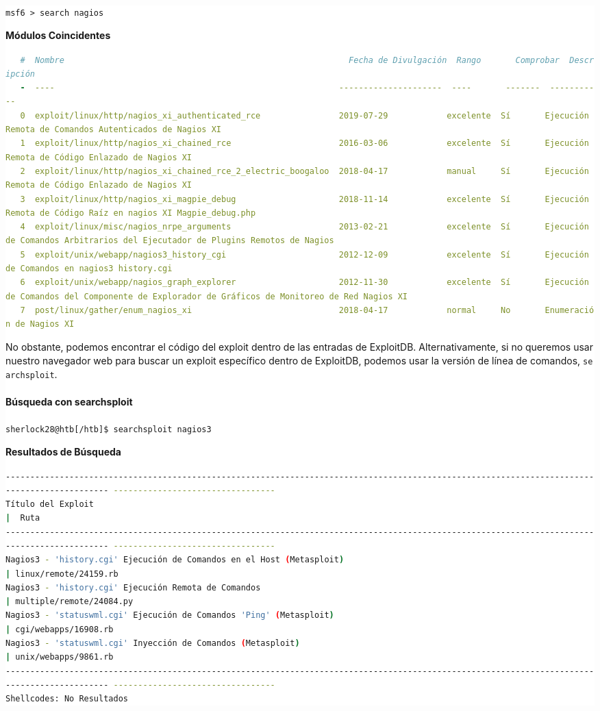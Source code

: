 ```plaintext
msf6 > search nagios
```

**Módulos Coincidentes**

```yaml
   #  Nombre                                                          Fecha de Divulgación  Rango       Comprobar  Descripción
   -  ----                                                          ---------------------  ----       -------  ----------- 
   0  exploit/linux/http/nagios_xi_authenticated_rce                2019-07-29            excelente  Sí       Ejecución Remota de Comandos Autenticados de Nagios XI
   1  exploit/linux/http/nagios_xi_chained_rce                      2016-03-06            excelente  Sí       Ejecución Remota de Código Enlazado de Nagios XI
   2  exploit/linux/http/nagios_xi_chained_rce_2_electric_boogaloo  2018-04-17            manual     Sí       Ejecución Remota de Código Enlazado de Nagios XI
   3  exploit/linux/http/nagios_xi_magpie_debug                     2018-11-14            excelente  Sí       Ejecución Remota de Código Raíz en nagios XI Magpie_debug.php
   4  exploit/linux/misc/nagios_nrpe_arguments                      2013-02-21            excelente  Sí       Ejecución de Comandos Arbitrarios del Ejecutador de Plugins Remotos de Nagios
   5  exploit/unix/webapp/nagios3_history_cgi                       2012-12-09            excelente  Sí       Ejecución de Comandos en nagios3 history.cgi
   6  exploit/unix/webapp/nagios_graph_explorer                     2012-11-30            excelente  Sí       Ejecución de Comandos del Componente de Explorador de Gráficos de Monitoreo de Red Nagios XI
   7  post/linux/gather/enum_nagios_xi                              2018-04-17            normal     No       Enumeración de Nagios XI
```

No obstante, podemos encontrar el código del exploit dentro de las entradas de ExploitDB. Alternativamente, si no queremos usar nuestro navegador web para buscar un exploit específico dentro de ExploitDB, podemos usar la versión de línea de comandos, `searchsploit`.

#### Búsqueda con searchsploit

```bash
sherlock28@htb[/htb]$ searchsploit nagios3
```

**Resultados de Búsqueda**

```bash
--------------------------------------------------------------------------------------------------------------------------------------------- ---------------------------------
Título del Exploit                                                                                                                          |  Ruta
--------------------------------------------------------------------------------------------------------------------------------------------- ---------------------------------
Nagios3 - 'history.cgi' Ejecución de Comandos en el Host (Metasploit)                                                                     | linux/remote/24159.rb
Nagios3 - 'history.cgi' Ejecución Remota de Comandos                                                                                     | multiple/remote/24084.py
Nagios3 - 'statuswml.cgi' Ejecución de Comandos 'Ping' (Metasploit)                                                                     | cgi/webapps/16908.rb
Nagios3 - 'statuswml.cgi' Inyección de Comandos (Metasploit)                                                                              | unix/webapps/9861.rb
--------------------------------------------------------------------------------------------------------------------------------------------- ---------------------------------
Shellcodes: No Resultados
```
